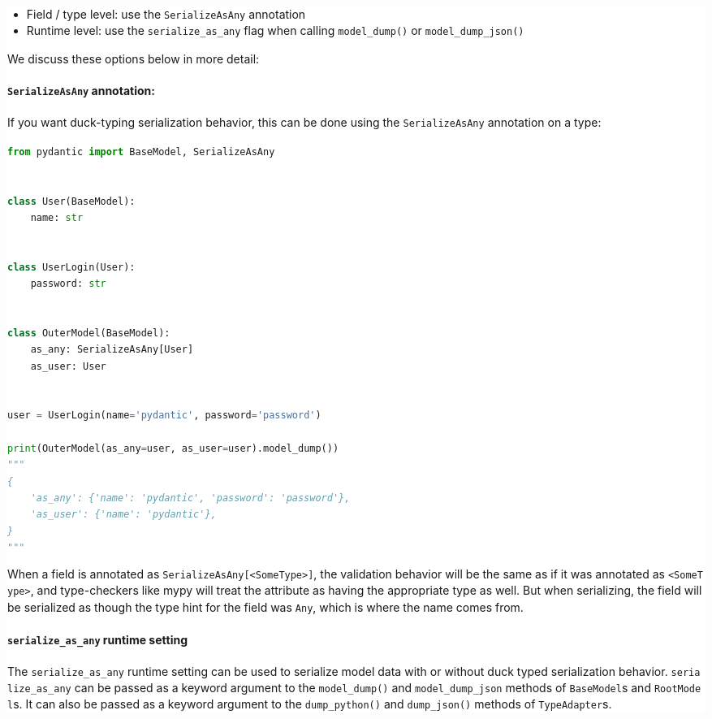 * Field / type level: use the `SerializeAsAny` annotation
* Runtime level: use the `serialize_as_any` flag when calling `model_dump()` or `model_dump_json()`

We discuss these options below in more detail:

#### `SerializeAsAny` annotation:

If you want duck-typing serialization behavior, this can be done using the `SerializeAsAny` annotation on a type:

```python
from pydantic import BaseModel, SerializeAsAny


class User(BaseModel):
    name: str


class UserLogin(User):
    password: str


class OuterModel(BaseModel):
    as_any: SerializeAsAny[User]
    as_user: User


user = UserLogin(name='pydantic', password='password')

print(OuterModel(as_any=user, as_user=user).model_dump())
"""
{
    'as_any': {'name': 'pydantic', 'password': 'password'},
    'as_user': {'name': 'pydantic'},
}
"""
```

When a field is annotated as `SerializeAsAny[<SomeType>]`, the validation behavior will be the same as if it was
annotated as `<SomeType>`, and type-checkers like mypy will treat the attribute as having the appropriate type as well.
But when serializing, the field will be serialized as though the type hint for the field was `Any`, which is where the
name comes from.

#### `serialize_as_any` runtime setting

The `serialize_as_any` runtime setting can be used to serialize model data with or without duck typed serialization behavior.
`serialize_as_any` can be passed as a keyword argument to the `model_dump()` and `model_dump_json` methods of `BaseModel`s and `RootModel`s. It can also be passed as a keyword argument to the `dump_python()` and `dump_json()` methods of `TypeAdapter`s.
